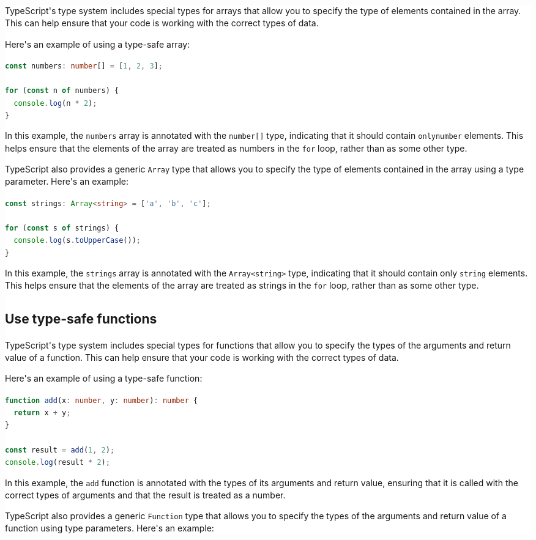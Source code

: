 TypeScript's type system includes special types for arrays that allow you to specify the type of elements contained in the array. This can help ensure that your code is working with the correct types of data.

Here's an example of using a type-safe array:

```typescript
const numbers: number[] = [1, 2, 3];

for (const n of numbers) {
  console.log(n * 2);
}
```

In this example, the `numbers` array is annotated with the `number[]` type, indicating that it should contain `onlynumber` elements. This helps ensure that the elements of the array are treated as numbers in the `for` loop, rather than as some other type.

TypeScript also provides a generic `Array` type that allows you to specify the type of elements contained in the array using a type parameter. Here's an example:

```typescript
const strings: Array<string> = ['a', 'b', 'c'];

for (const s of strings) {
  console.log(s.toUpperCase());
}
```

In this example, the `strings` array is annotated with the `Array<string>` type, indicating that it should contain only `string` elements. This helps ensure that the elements of the array are treated as strings in the `for` loop, rather than as some other type.

## **Use type-safe functions**

TypeScript's type system includes special types for functions that allow you to specify the types of the arguments and return value of a function. This can help ensure that your code is working with the correct types of data.

Here's an example of using a type-safe function:

```typescript
function add(x: number, y: number): number {
  return x + y;
}

const result = add(1, 2);
console.log(result * 2);
```

In this example, the `add` function is annotated with the types of its arguments and return value, ensuring that it is called with the correct types of arguments and that the result is treated as a number.

TypeScript also provides a generic `Function` type that allows you to specify the types of the arguments and return value of a function using type parameters. Here's an example:
